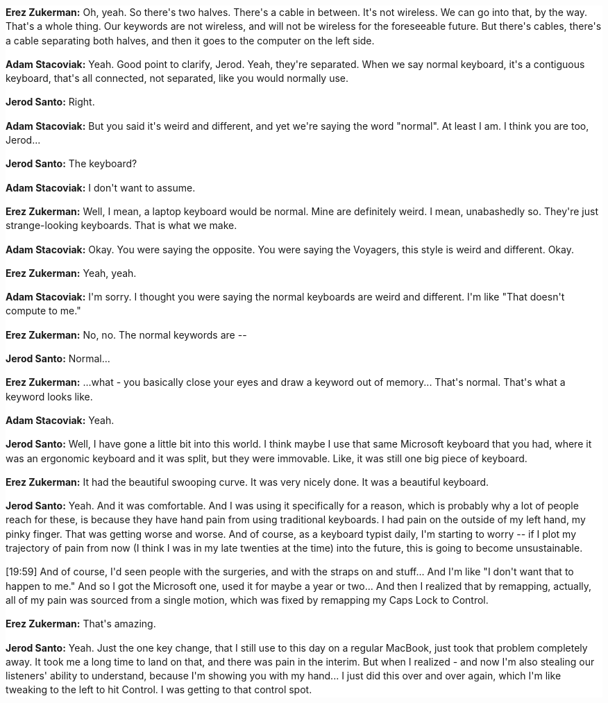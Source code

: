 **Erez Zukerman:** Oh, yeah. So there's two halves. There's a cable in between. It's not wireless. We can go into that, by the way. That's a whole thing. Our keywords are not wireless, and will not be wireless for the foreseeable future. But there's cables, there's a cable separating both halves, and then it goes to the computer on the left side.

**Adam Stacoviak:** Yeah. Good point to clarify, Jerod. Yeah, they're separated. When we say normal keyboard, it's a contiguous keyboard, that's all connected, not separated, like you would normally use.

**Jerod Santo:** Right.

**Adam Stacoviak:** But you said it's weird and different, and yet we're saying the word "normal". At least I am. I think you are too, Jerod...

**Jerod Santo:** The keyboard?

**Adam Stacoviak:** I don't want to assume.

**Erez Zukerman:** Well, I mean, a laptop keyboard would be normal. Mine are definitely weird. I mean, unabashedly so. They're just strange-looking keyboards. That is what we make.

**Adam Stacoviak:** Okay. You were saying the opposite. You were saying the Voyagers, this style is weird and different. Okay.

**Erez Zukerman:** Yeah, yeah.

**Adam Stacoviak:** I'm sorry. I thought you were saying the normal keyboards are weird and different. I'm like "That doesn't compute to me."

**Erez Zukerman:** No, no. The normal keywords are --

**Jerod Santo:** Normal...

**Erez Zukerman:** ...what - you basically close your eyes and draw a keyword out of memory... That's normal. That's what a keyword looks like.

**Adam Stacoviak:** Yeah.

**Jerod Santo:** Well, I have gone a little bit into this world. I think maybe I use that same Microsoft keyboard that you had, where it was an ergonomic keyboard and it was split, but they were immovable. Like, it was still one big piece of keyboard.

**Erez Zukerman:** It had the beautiful swooping curve. It was very nicely done. It was a beautiful keyboard.

**Jerod Santo:** Yeah. And it was comfortable. And I was using it specifically for a reason, which is probably why a lot of people reach for these, is because they have hand pain from using traditional keyboards. I had pain on the outside of my left hand, my pinky finger. That was getting worse and worse. And of course, as a keyboard typist daily, I'm starting to worry -- if I plot my trajectory of pain from now (I think I was in my late twenties at the time) into the future, this is going to become unsustainable.

\[19:59\] And of course, I'd seen people with the surgeries, and with the straps on and stuff... And I'm like "I don't want that to happen to me." And so I got the Microsoft one, used it for maybe a year or two... And then I realized that by remapping, actually, all of my pain was sourced from a single motion, which was fixed by remapping my Caps Lock to Control.

**Erez Zukerman:** That's amazing.

**Jerod Santo:** Yeah. Just the one key change, that I still use to this day on a regular MacBook, just took that problem completely away. It took me a long time to land on that, and there was pain in the interim. But when I realized - and now I'm also stealing our listeners' ability to understand, because I'm showing you with my hand... I just did this over and over again, which I'm like tweaking to the left to hit Control. I was getting to that control spot.
